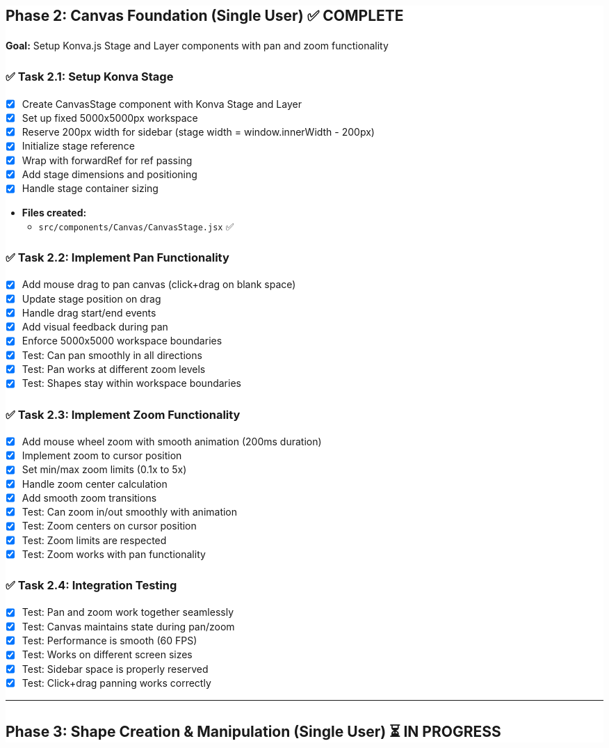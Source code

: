 
## Phase 2: Canvas Foundation (Single User) ✅ COMPLETE

**Goal:** Setup Konva.js Stage and Layer components with pan and zoom functionality

### ✅ Task 2.1: Setup Konva Stage
- [x] Create CanvasStage component with Konva Stage and Layer
- [x] Set up fixed 5000x5000px workspace
- [x] Reserve 200px width for sidebar (stage width = window.innerWidth - 200px)
- [x] Initialize stage reference
- [x] Wrap with forwardRef for ref passing
- [x] Add stage dimensions and positioning
- [x] Handle stage container sizing
- **Files created:**
  - `src/components/Canvas/CanvasStage.jsx` ✅

### ✅ Task 2.2: Implement Pan Functionality
- [x] Add mouse drag to pan canvas (click+drag on blank space)
- [x] Update stage position on drag
- [x] Handle drag start/end events
- [x] Add visual feedback during pan
- [x] Enforce 5000x5000 workspace boundaries
- [x] Test: Can pan smoothly in all directions
- [x] Test: Pan works at different zoom levels
- [x] Test: Shapes stay within workspace boundaries

### ✅ Task 2.3: Implement Zoom Functionality
- [x] Add mouse wheel zoom with smooth animation (200ms duration)
- [x] Implement zoom to cursor position
- [x] Set min/max zoom limits (0.1x to 5x)
- [x] Handle zoom center calculation
- [x] Add smooth zoom transitions
- [x] Test: Can zoom in/out smoothly with animation
- [x] Test: Zoom centers on cursor position
- [x] Test: Zoom limits are respected
- [x] Test: Zoom works with pan functionality

### ✅ Task 2.4: Integration Testing
- [x] Test: Pan and zoom work together seamlessly
- [x] Test: Canvas maintains state during pan/zoom
- [x] Test: Performance is smooth (60 FPS)
- [x] Test: Works on different screen sizes
- [x] Test: Sidebar space is properly reserved
- [x] Test: Click+drag panning works correctly

---

## Phase 3: Shape Creation & Manipulation (Single User) ⏳ IN PROGRESS
